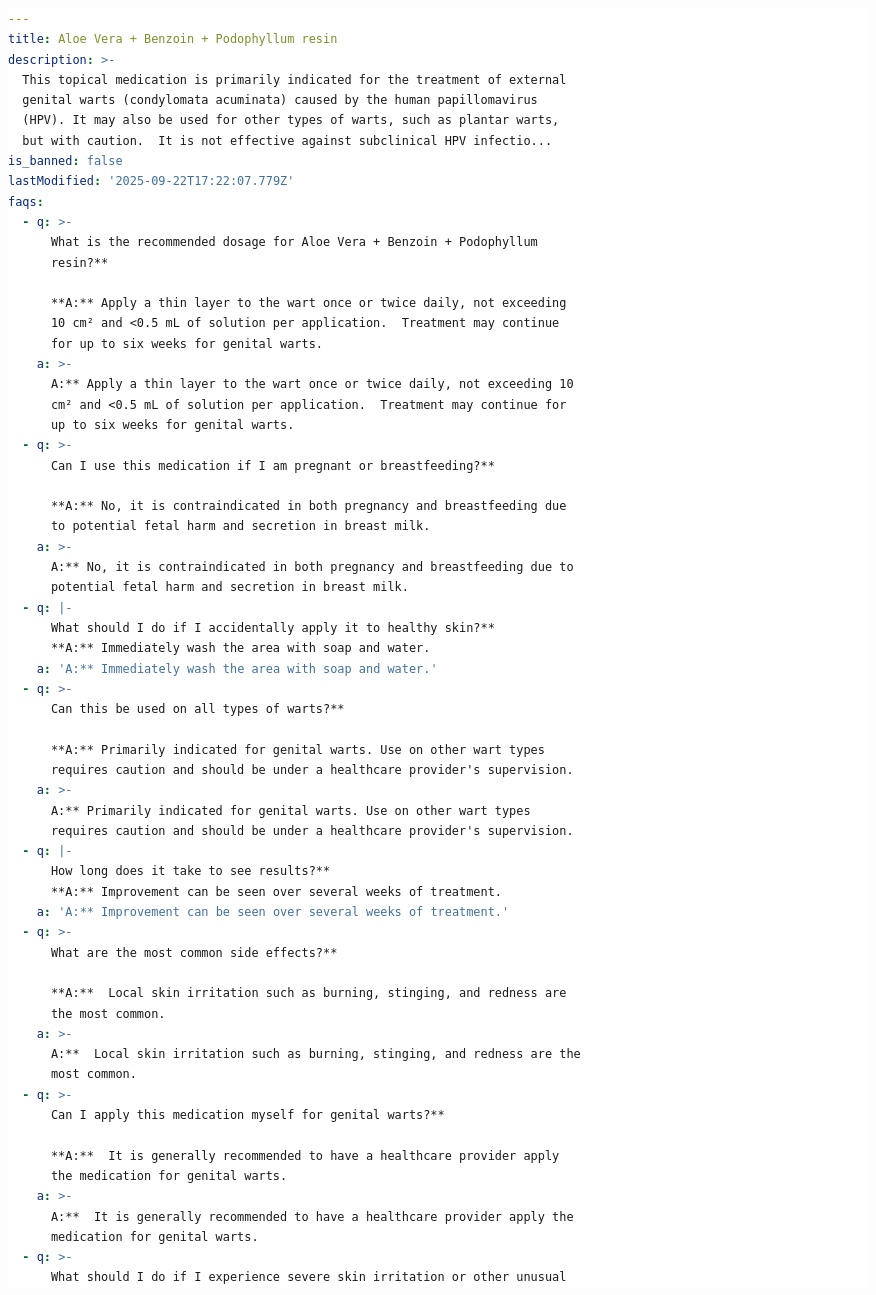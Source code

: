 ```yaml
---
title: Aloe Vera + Benzoin + Podophyllum resin
description: >-
  This topical medication is primarily indicated for the treatment of external
  genital warts (condylomata acuminata) caused by the human papillomavirus
  (HPV). It may also be used for other types of warts, such as plantar warts,
  but with caution.  It is not effective against subclinical HPV infectio...
is_banned: false
lastModified: '2025-09-22T17:22:07.779Z'
faqs:
  - q: >-
      What is the recommended dosage for Aloe Vera + Benzoin + Podophyllum
      resin?**

      **A:** Apply a thin layer to the wart once or twice daily, not exceeding
      10 cm² and <0.5 mL of solution per application.  Treatment may continue
      for up to six weeks for genital warts.
    a: >-
      A:** Apply a thin layer to the wart once or twice daily, not exceeding 10
      cm² and <0.5 mL of solution per application.  Treatment may continue for
      up to six weeks for genital warts.
  - q: >-
      Can I use this medication if I am pregnant or breastfeeding?**

      **A:** No, it is contraindicated in both pregnancy and breastfeeding due
      to potential fetal harm and secretion in breast milk.
    a: >-
      A:** No, it is contraindicated in both pregnancy and breastfeeding due to
      potential fetal harm and secretion in breast milk.
  - q: |-
      What should I do if I accidentally apply it to healthy skin?**
      **A:** Immediately wash the area with soap and water.
    a: 'A:** Immediately wash the area with soap and water.'
  - q: >-
      Can this be used on all types of warts?**

      **A:** Primarily indicated for genital warts. Use on other wart types
      requires caution and should be under a healthcare provider's supervision.
    a: >-
      A:** Primarily indicated for genital warts. Use on other wart types
      requires caution and should be under a healthcare provider's supervision.
  - q: |-
      How long does it take to see results?**
      **A:** Improvement can be seen over several weeks of treatment.
    a: 'A:** Improvement can be seen over several weeks of treatment.'
  - q: >-
      What are the most common side effects?**

      **A:**  Local skin irritation such as burning, stinging, and redness are
      the most common.
    a: >-
      A:**  Local skin irritation such as burning, stinging, and redness are the
      most common.
  - q: >-
      Can I apply this medication myself for genital warts?**

      **A:**  It is generally recommended to have a healthcare provider apply
      the medication for genital warts.
    a: >-
      A:**  It is generally recommended to have a healthcare provider apply the
      medication for genital warts.
  - q: >-
      What should I do if I experience severe skin irritation or other unusual
```